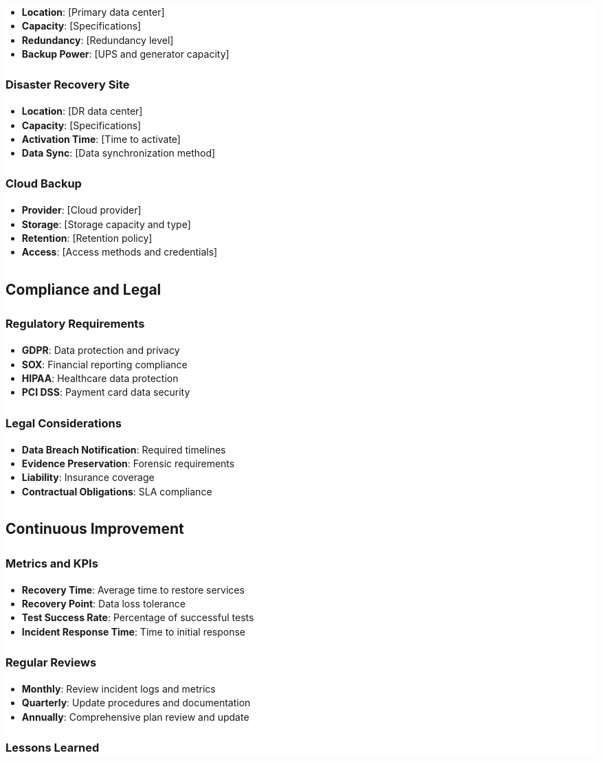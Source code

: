 - **Location**: [Primary data center]
- **Capacity**: [Specifications]
- **Redundancy**: [Redundancy level]
- **Backup Power**: [UPS and generator capacity]

### Disaster Recovery Site

- **Location**: [DR data center]
- **Capacity**: [Specifications]
- **Activation Time**: [Time to activate]
- **Data Sync**: [Data synchronization method]

### Cloud Backup

- **Provider**: [Cloud provider]
- **Storage**: [Storage capacity and type]
- **Retention**: [Retention policy]
- **Access**: [Access methods and credentials]

## Compliance and Legal

### Regulatory Requirements

- **GDPR**: Data protection and privacy
- **SOX**: Financial reporting compliance
- **HIPAA**: Healthcare data protection
- **PCI DSS**: Payment card data security

### Legal Considerations

- **Data Breach Notification**: Required timelines
- **Evidence Preservation**: Forensic requirements
- **Liability**: Insurance coverage
- **Contractual Obligations**: SLA compliance

## Continuous Improvement

### Metrics and KPIs

- **Recovery Time**: Average time to restore services
- **Recovery Point**: Data loss tolerance
- **Test Success Rate**: Percentage of successful tests
- **Incident Response Time**: Time to initial response

### Regular Reviews

- **Monthly**: Review incident logs and metrics
- **Quarterly**: Update procedures and documentation
- **Annually**: Comprehensive plan review and update

### Lessons Learned
